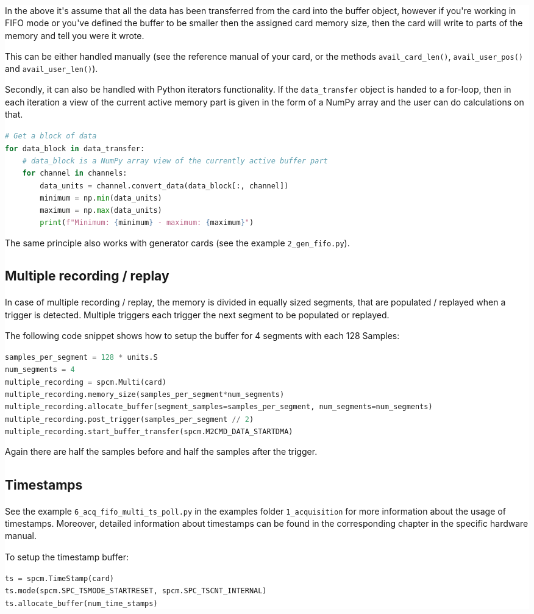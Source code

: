 In the above it's assume that all the data has been transferred from the card into the buffer object, however if you're working in FIFO mode or you've defined the buffer to be smaller then the assigned card memory size, then the card will write to parts of the memory and tell you were it wrote. 

This can be either handled manually (see the reference manual of your card, or the methods `avail_card_len()`, `avail_user_pos()` and `avail_user_len()`).

Secondly, it can also be handled with Python iterators functionality. If the `data_transfer` object is handed to a for-loop, then in each iteration a view of the current active memory part is given in the form of a NumPy array and the user can do calculations on that.

```python
# Get a block of data
for data_block in data_transfer:
    # data_block is a NumPy array view of the currently active buffer part
    for channel in channels:
        data_units = channel.convert_data(data_block[:, channel])
        minimum = np.min(data_units)
        maximum = np.max(data_units)
        print(f"Minimum: {minimum} - maximum: {maximum}")
```

The same principle also works with generator cards (see the example `2_gen_fifo.py`).

## Multiple recording / replay

In case of multiple recording / replay, the memory is divided in equally sized segments, that are populated / replayed when a trigger is detected. Multiple triggers each trigger the next segment to be populated or replayed.

The following code snippet shows how to setup the buffer for 4 segments with each 128 Samples:

```python
samples_per_segment = 128 * units.S
num_segments = 4
multiple_recording = spcm.Multi(card)
multiple_recording.memory_size(samples_per_segment*num_segments)
multiple_recording.allocate_buffer(segment_samples=samples_per_segment, num_segments=num_segments)
multiple_recording.post_trigger(samples_per_segment // 2)
multiple_recording.start_buffer_transfer(spcm.M2CMD_DATA_STARTDMA)
```
Again there are half the samples before and half the samples after the trigger.

## Timestamps

See the example `6_acq_fifo_multi_ts_poll.py` in the examples folder `1_acquisition` for more information about the usage of timestamps. Moreover, detailed information about timestamps can be found in the corresponding chapter in the specific hardware manual.

To setup the timestamp buffer:

```python
ts = spcm.TimeStamp(card)
ts.mode(spcm.SPC_TSMODE_STARTRESET, spcm.SPC_TSCNT_INTERNAL)
ts.allocate_buffer(num_time_stamps)
```

